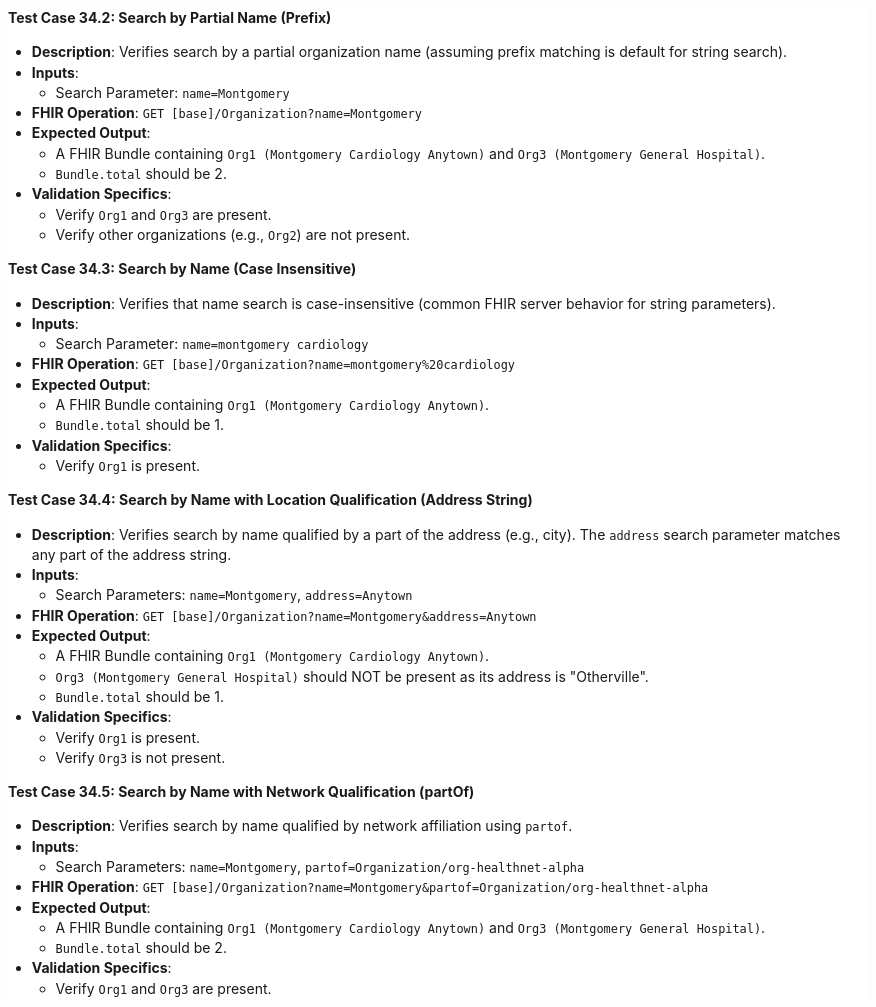 **Test Case 34.2: Search by Partial Name (Prefix)**
*   **Description**: Verifies search by a partial organization name (assuming prefix matching is default for string search).
*   **Inputs**:
    *   Search Parameter: `name=Montgomery`
*   **FHIR Operation**: `GET [base]/Organization?name=Montgomery`
*   **Expected Output**:
    *   A FHIR Bundle containing `Org1 (Montgomery Cardiology Anytown)` and `Org3 (Montgomery General Hospital)`.
    *   `Bundle.total` should be 2.
*   **Validation Specifics**:
    *   Verify `Org1` and `Org3` are present.
    *   Verify other organizations (e.g., `Org2`) are not present.

**Test Case 34.3: Search by Name (Case Insensitive)**
*   **Description**: Verifies that name search is case-insensitive (common FHIR server behavior for string parameters).
*   **Inputs**:
    *   Search Parameter: `name=montgomery cardiology`
*   **FHIR Operation**: `GET [base]/Organization?name=montgomery%20cardiology`
*   **Expected Output**:
    *   A FHIR Bundle containing `Org1 (Montgomery Cardiology Anytown)`.
    *   `Bundle.total` should be 1.
*   **Validation Specifics**:
    *   Verify `Org1` is present.

**Test Case 34.4: Search by Name with Location Qualification (Address String)**
*   **Description**: Verifies search by name qualified by a part of the address (e.g., city). The `address` search parameter matches any part of the address string.
*   **Inputs**:
    *   Search Parameters: `name=Montgomery`, `address=Anytown`
*   **FHIR Operation**: `GET [base]/Organization?name=Montgomery&address=Anytown`
*   **Expected Output**:
    *   A FHIR Bundle containing `Org1 (Montgomery Cardiology Anytown)`.
    *   `Org3 (Montgomery General Hospital)` should NOT be present as its address is "Otherville".
    *   `Bundle.total` should be 1.
*   **Validation Specifics**:
    *   Verify `Org1` is present.
    *   Verify `Org3` is not present.

**Test Case 34.5: Search by Name with Network Qualification (partOf)**
*   **Description**: Verifies search by name qualified by network affiliation using `partof`.
*   **Inputs**:
    *   Search Parameters: `name=Montgomery`, `partof=Organization/org-healthnet-alpha`
*   **FHIR Operation**: `GET [base]/Organization?name=Montgomery&partof=Organization/org-healthnet-alpha`
*   **Expected Output**:
    *   A FHIR Bundle containing `Org1 (Montgomery Cardiology Anytown)` and `Org3 (Montgomery General Hospital)`.
    *   `Bundle.total` should be 2.
*   **Validation Specifics**:
    *   Verify `Org1` and `Org3` are present.

